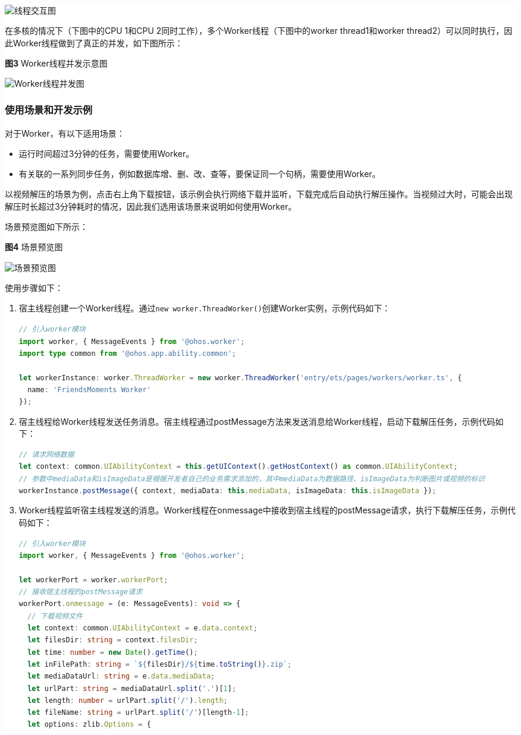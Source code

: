 ![线程交互图](figures/worker-thread-message.png)

在多核的情况下（下图中的CPU 1和CPU 2同时工作），多个Worker线程（下图中的worker thread1和worker thread2）可以同时执行，因此Worker线程做到了真正的并发，如下图所示：  

**图3**  Worker线程并发示意图  

![Worker线程并发图](figures/worker-thread-concurrent.png)

### 使用场景和开发示例

对于Worker，有以下适用场景：

- 运行时间超过3分钟的任务，需要使用Worker。

- 有关联的一系列同步任务，例如数据库增、删、改、查等，要保证同一个句柄，需要使用Worker。

以视频解压的场景为例，点击右上角下载按钮，该示例会执行网络下载并监听，下载完成后自动执行解压操作。当视频过大时，可能会出现解压时长超过3分钟耗时的情况，因此我们选用该场景来说明如何使用Worker。

场景预览图如下所示：  

**图4**  场景预览图

![场景预览图](figures/video-preview.jpg)

使用步骤如下：

1. 宿主线程创建一个Worker线程。通过`new worker.ThreadWorker()`创建Worker实例，示例代码如下：
   
   ```typescript
   // 引入worker模块
   import worker, { MessageEvents } from '@ohos.worker';
   import type common from '@ohos.app.ability.common';
   
   let workerInstance: worker.ThreadWorker = new worker.ThreadWorker('entry/ets/pages/workers/worker.ts', { 
     name: 'FriendsMoments Worker'
   });
   ```

2. 宿主线程给Worker线程发送任务消息。宿主线程通过postMessage方法来发送消息给Worker线程，启动下载解压任务，示例代码如下：   
   
   ```typescript
   // 请求网络数据
   let context: common.UIAbilityContext = this.getUIContext().getHostContext() as common.UIAbilityContext;
   // 参数中mediaData和isImageData是根据开发者自己的业务需求添加的，其中mediaData为数据路径、isImageData为判断图片或视频的标识
   workerInstance.postMessage({ context, mediaData: this.mediaData, isImageData: this.isImageData });
   ```

3. Worker线程监听宿主线程发送的消息。Worker线程在onmessage中接收到宿主线程的postMessage请求，执行下载解压任务，示例代码如下：
   
   ```typescript
   // 引入worker模块
   import worker, { MessageEvents } from '@ohos.worker';
   
   let workerPort = worker.workerPort;
   // 接收宿主线程的postMessage请求
   workerPort.onmessage = (e: MessageEvents): void => {
     // 下载视频文件
     let context: common.UIAbilityContext = e.data.context;
     let filesDir: string = context.filesDir;
     let time: number = new Date().getTime();
     let inFilePath: string = `${filesDir}/${time.toString()}.zip`;
     let mediaDataUrl: string = e.data.mediaData;
     let urlPart: string = mediaDataUrl.split('.')[1];
     let length: number = urlPart.split('/').length;
     let fileName: string = urlPart.split('/')[length-1];
     let options: zlib.Options = {
   ```